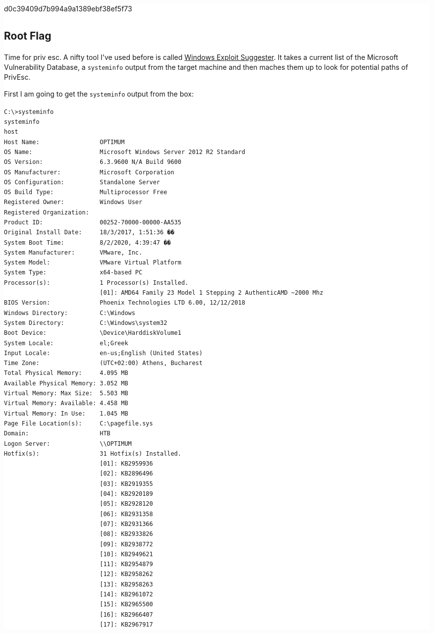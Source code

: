 d0c39409d7b994a9a1389ebf38ef5f73

## Root Flag

Time for priv esc. A nifty tool I've used before is called [Windows Exploit Suggester](https://github.com/AonCyberLabs/Windows-Exploit-Suggester). It takes a current list of the Microsoft Vulnerability Database, a `systeminfo` output from the target machine and then maches them up to look for potential paths of PrivEsc.

First I am going to get the `systeminfo` output from the box:

```console
C:\>systeminfo
systeminfo
host
Host Name:                 OPTIMUM
OS Name:                   Microsoft Windows Server 2012 R2 Standard
OS Version:                6.3.9600 N/A Build 9600
OS Manufacturer:           Microsoft Corporation
OS Configuration:          Standalone Server
OS Build Type:             Multiprocessor Free
Registered Owner:          Windows User
Registered Organization:   
Product ID:                00252-70000-00000-AA535
Original Install Date:     18/3/2017, 1:51:36 ��
System Boot Time:          8/2/2020, 4:39:47 ��
System Manufacturer:       VMware, Inc.
System Model:              VMware Virtual Platform
System Type:               x64-based PC
Processor(s):              1 Processor(s) Installed.
                           [01]: AMD64 Family 23 Model 1 Stepping 2 AuthenticAMD ~2000 Mhz
BIOS Version:              Phoenix Technologies LTD 6.00, 12/12/2018
Windows Directory:         C:\Windows
System Directory:          C:\Windows\system32
Boot Device:               \Device\HarddiskVolume1
System Locale:             el;Greek
Input Locale:              en-us;English (United States)
Time Zone:                 (UTC+02:00) Athens, Bucharest
Total Physical Memory:     4.095 MB
Available Physical Memory: 3.052 MB
Virtual Memory: Max Size:  5.503 MB
Virtual Memory: Available: 4.458 MB
Virtual Memory: In Use:    1.045 MB
Page File Location(s):     C:\pagefile.sys
Domain:                    HTB
Logon Server:              \\OPTIMUM
Hotfix(s):                 31 Hotfix(s) Installed.
                           [01]: KB2959936
                           [02]: KB2896496
                           [03]: KB2919355
                           [04]: KB2920189
                           [05]: KB2928120
                           [06]: KB2931358
                           [07]: KB2931366
                           [08]: KB2933826
                           [09]: KB2938772
                           [10]: KB2949621
                           [11]: KB2954879
                           [12]: KB2958262
                           [13]: KB2958263
                           [14]: KB2961072
                           [15]: KB2965500
                           [16]: KB2966407
                           [17]: KB2967917
```